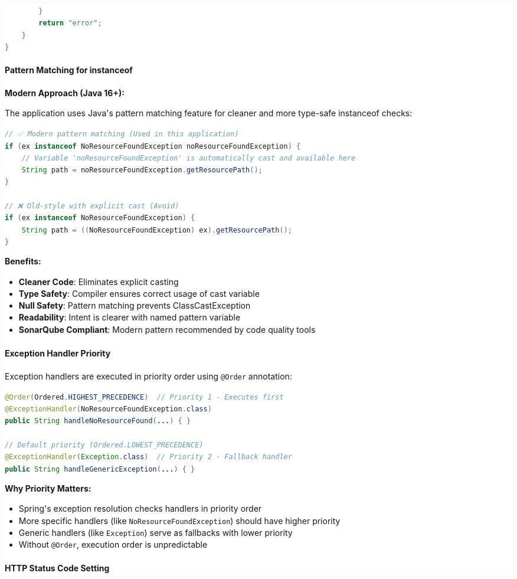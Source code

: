 ```java
        }
        return "error";
    }
}
```

#### Pattern Matching for instanceof

**Modern Approach (Java 16+):**

The application uses Java's pattern matching feature for cleaner and more type-safe instanceof checks:

```java
// ✅ Modern pattern matching (Used in this application)
if (ex instanceof NoResourceFoundException noResourceFoundException) {
    // Variable 'noResourceFoundException' is automatically cast and available here
    String path = noResourceFoundException.getResourcePath();
}

// ❌ Old-style with explicit cast (Avoid)
if (ex instanceof NoResourceFoundException) {
    String path = ((NoResourceFoundException) ex).getResourcePath();
}
```

**Benefits:**

- **Cleaner Code**: Eliminates explicit casting
- **Type Safety**: Compiler ensures correct usage of cast variable
- **Null Safety**: Pattern matching prevents ClassCastException
- **Readability**: Intent is clearer with named pattern variable
- **SonarQube Compliant**: Modern pattern recommended by code quality tools

#### Exception Handler Priority

Exception handlers are executed in priority order using `@Order` annotation:

```java
@Order(Ordered.HIGHEST_PRECEDENCE)  // Priority 1 - Executes first
@ExceptionHandler(NoResourceFoundException.class)
public String handleNoResourceFound(...) { }

// Default priority (Ordered.LOWEST_PRECEDENCE)
@ExceptionHandler(Exception.class)  // Priority 2 - Fallback handler
public String handleGenericException(...) { }
```

**Why Priority Matters:**

- Spring's exception resolution checks handlers in priority order
- More specific handlers (like `NoResourceFoundException`) should have higher priority
- Generic handlers (like `Exception`) serve as fallbacks with lower priority
- Without `@Order`, execution order is unpredictable

#### HTTP Status Code Setting
